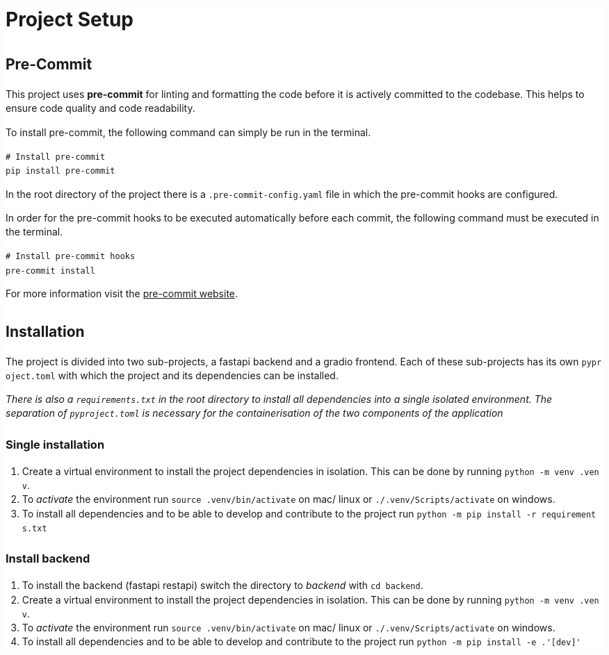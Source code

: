 # Project Setup

## Pre-Commit

This project uses **pre-commit** for linting and formatting the code before it is actively committed to the codebase.
This helps to ensure code quality and code readability.

To install pre-commit, the following command can simply be run in the terminal.

```
# Install pre-commit
pip install pre-commit
```

In the root directory of the project there is a `.pre-commit-config.yaml` file in which the pre-commit hooks are configured.

In order for the pre-commit hooks to be executed automatically before each commit, the following command must be executed in the terminal.

```
# Install pre-commit hooks
pre-commit install
```

For more information visit the [pre-commit website](https://pre-commit.com/).

## Installation

The project is divided into two sub-projects, a fastapi backend and a gradio frontend.
Each of these sub-projects has its own `pyproject.toml` with which the project and its dependencies can be installed.


*There is also a `requirements.txt` in the root directory to install all dependencies into a single isolated environment. The separation of `pyproject.toml` is necessary for the containerisation of the two components of the application*

### Single installation

1. Create a virtual environment to install the project dependencies in isolation.
This can be done by running `python -m venv .venv`.
2. To *activate* the environment run `source .venv/bin/activate` on mac/ linux or `./.venv/Scripts/activate` on windows.
3. To install all dependencies and to be able to develop and contribute to the project run `python -m pip install -r requirements.txt`

### Install backend

1. To install the backend (fastapi restapi) switch the directory to *backend*
with `cd backend`.
2. Create a virtual environment to install the project dependencies in isolation.
This can be done by running `python -m venv .venv`.
3. To *activate* the environment run `source .venv/bin/activate` on mac/ linux or `./.venv/Scripts/activate` on windows.
4. To install all dependencies and to be able to develop and contribute to the project run `python -m pip install -e .'[dev]'`
